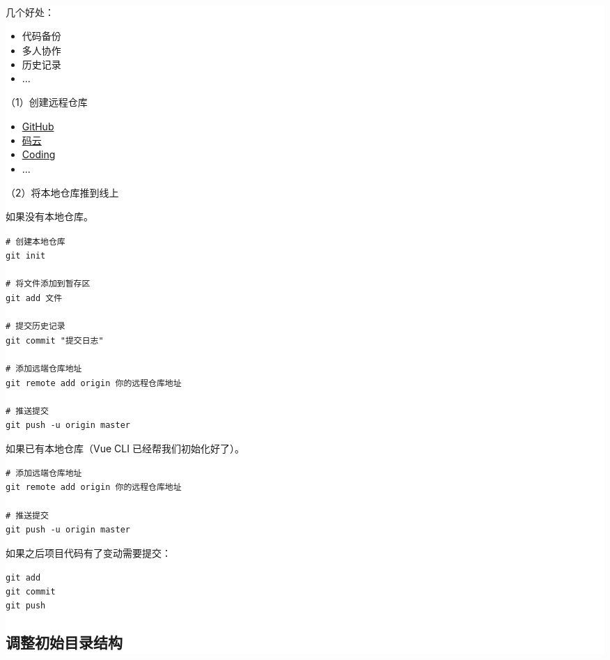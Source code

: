 几个好处：

- 代码备份
- 多人协作
- 历史记录
- ...



（1）创建远程仓库

- [GitHub](https://github.com/lipengzhou)
- [码云](https://gitee.com/)
- [Coding](https://coding.net/)
- ...



（2）将本地仓库推到线上

如果没有本地仓库。

```shell
# 创建本地仓库
git init

# 将文件添加到暂存区
git add 文件

# 提交历史记录
git commit "提交日志"

# 添加远端仓库地址
git remote add origin 你的远程仓库地址

# 推送提交
git push -u origin master
```

如果已有本地仓库（Vue CLI 已经帮我们初始化好了）。

```shell
# 添加远端仓库地址
git remote add origin 你的远程仓库地址

# 推送提交
git push -u origin master
```

如果之后项目代码有了变动需要提交：

```shell
git add
git commit
git push
```

## 调整初始目录结构
